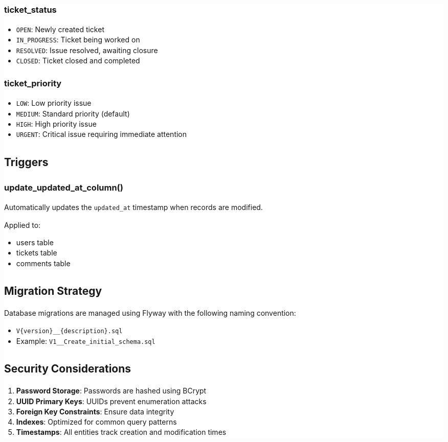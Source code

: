 ### ticket_status
- `OPEN`: Newly created ticket
- `IN_PROGRESS`: Ticket being worked on
- `RESOLVED`: Issue resolved, awaiting closure
- `CLOSED`: Ticket closed and completed

### ticket_priority
- `LOW`: Low priority issue
- `MEDIUM`: Standard priority (default)
- `HIGH`: High priority issue
- `URGENT`: Critical issue requiring immediate attention

## Triggers

### update_updated_at_column()
Automatically updates the `updated_at` timestamp when records are modified.

Applied to:
- users table
- tickets table
- comments table

## Migration Strategy

Database migrations are managed using Flyway with the following naming convention:
- `V{version}__{description}.sql`
- Example: `V1__Create_initial_schema.sql`

## Security Considerations

1. **Password Storage**: Passwords are hashed using BCrypt
2. **UUID Primary Keys**: UUIDs prevent enumeration attacks
3. **Foreign Key Constraints**: Ensure data integrity
4. **Indexes**: Optimized for common query patterns
5. **Timestamps**: All entities track creation and modification times
